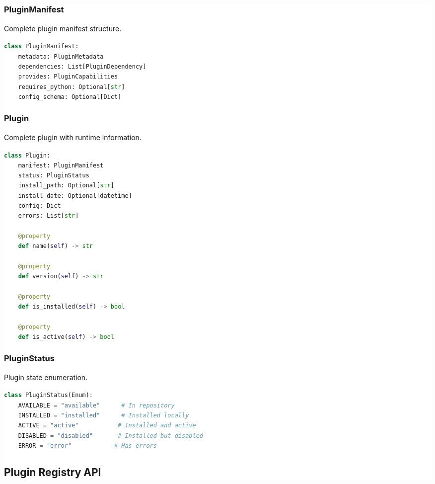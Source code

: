 ### PluginManifest

Complete plugin manifest structure.

```python
class PluginManifest:
    metadata: PluginMetadata
    dependencies: List[PluginDependency]
    provides: PluginCapabilities
    requires_python: Optional[str]
    config_schema: Optional[Dict]
```

### Plugin

Complete plugin with runtime information.

```python
class Plugin:
    manifest: PluginManifest
    status: PluginStatus
    install_path: Optional[str]
    install_date: Optional[datetime]
    config: Dict
    errors: List[str]
    
    @property
    def name(self) -> str
    
    @property
    def version(self) -> str
    
    @property
    def is_installed(self) -> bool
    
    @property
    def is_active(self) -> bool
```

### PluginStatus

Plugin state enumeration.

```python
class PluginStatus(Enum):
    AVAILABLE = "available"      # In repository
    INSTALLED = "installed"      # Installed locally
    ACTIVE = "active"           # Installed and active
    DISABLED = "disabled"       # Installed but disabled
    ERROR = "error"            # Has errors
```

## Plugin Registry API
